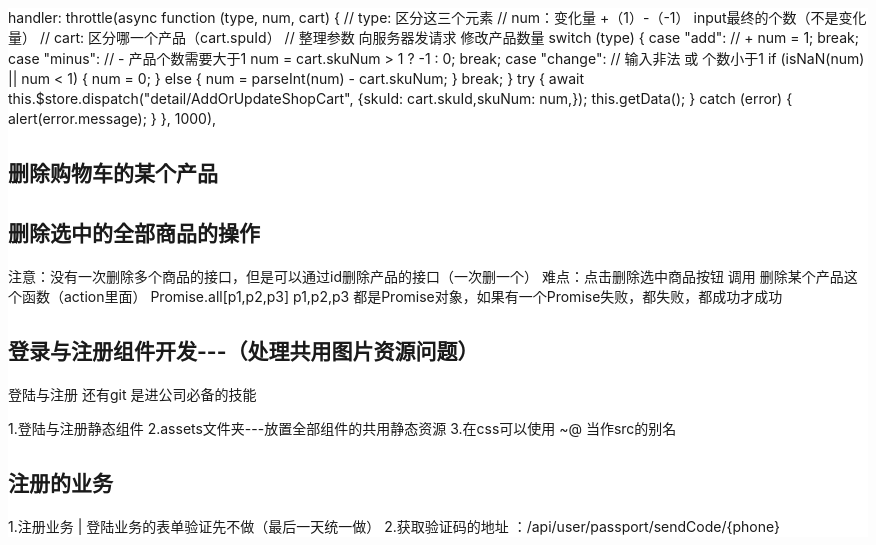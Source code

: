 
 handler: throttle(async function (type, num, cart) {
      // type: 区分这三个元素
      // num：变化量 +（1）-（-1） input最终的个数（不是变化量）
      // cart:  区分哪一个产品（cart.spuId）
      // 整理参数 向服务器发请求 修改产品数量
      switch (type) {
        case "add":
          // +
          num = 1;
          break;
        case "minus":
          // - 产品个数需要大于1
          num = cart.skuNum > 1 ? -1 : 0;
          break;
        case "change":
          // 输入非法 或 个数小于1
          if (isNaN(num) || num < 1) {
            num = 0;
          } else {
            num = parseInt(num) - cart.skuNum;
          }
          break;
      }
      try {
        await this.$store.dispatch("detail/AddOrUpdateShopCart", {skuId: cart.skuId,skuNum: num,});
        this.getData();
      } catch (error) {
        alert(error.message);
      }
    }, 1000),
## 删除购物车的某个产品

## 删除选中的全部商品的操作
  注意：没有一次删除多个商品的接口，但是可以通过id删除产品的接口（一次删一个）
  难点：点击删除选中商品按钮 调用 删除某个产品这个函数（action里面）
        Promise.all[p1,p2,p3]
        p1,p2,p3 都是Promise对象，如果有一个Promise失败，都失败，都成功才成功

## 登录与注册组件开发---（处理共用图片资源问题）
  登陆与注册 还有git 是进公司必备的技能

  1.登陆与注册静态组件
  2.assets文件夹---放置全部组件的共用静态资源
  3.在css可以使用 ~@ 当作src的别名

## 注册的业务 
   1.注册业务 | 登陆业务的表单验证先不做（最后一天统一做）
   2.获取验证码的地址 ：/api/user/passport/sendCode/{phone}
  